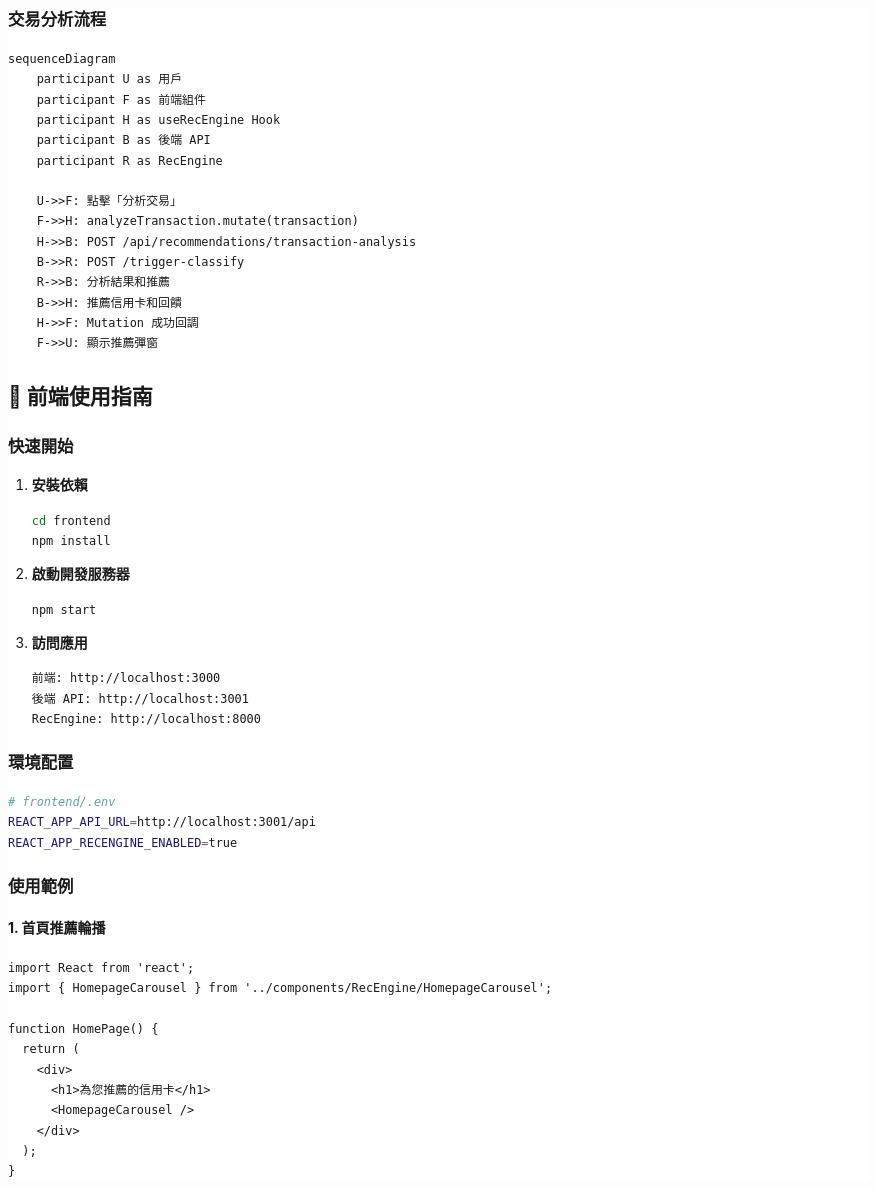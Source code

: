 ### 交易分析流程
```mermaid
sequenceDiagram
    participant U as 用戶
    participant F as 前端組件
    participant H as useRecEngine Hook
    participant B as 後端 API
    participant R as RecEngine
    
    U->>F: 點擊「分析交易」
    F->>H: analyzeTransaction.mutate(transaction)
    H->>B: POST /api/recommendations/transaction-analysis
    B->>R: POST /trigger-classify
    R->>B: 分析結果和推薦
    B->>H: 推薦信用卡和回饋
    H->>F: Mutation 成功回調
    F->>U: 顯示推薦彈窗
```

## 📱 前端使用指南

### 快速開始
1. **安裝依賴**
   ```bash
   cd frontend
   npm install
   ```

2. **啟動開發服務器**
   ```bash
   npm start
   ```

3. **訪問應用**
   ```
   前端: http://localhost:3000
   後端 API: http://localhost:3001
   RecEngine: http://localhost:8000
   ```

### 環境配置
```bash
# frontend/.env
REACT_APP_API_URL=http://localhost:3001/api
REACT_APP_RECENGINE_ENABLED=true
```

### 使用範例

#### 1. 首頁推薦輪播
```tsx
import React from 'react';
import { HomepageCarousel } from '../components/RecEngine/HomepageCarousel';

function HomePage() {
  return (
    <div>
      <h1>為您推薦的信用卡</h1>
      <HomepageCarousel />
    </div>
  );
}
```
